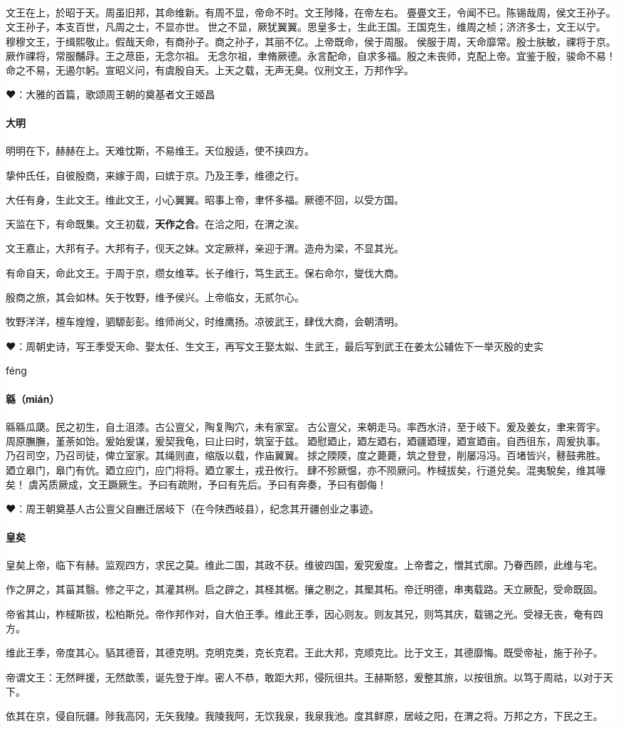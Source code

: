 文王在上，於昭于天。周虽旧邦，其命维新。有周不显，帝命不时。文王陟降，在帝左右。
亹亹文王，令闻不已。陈锡哉周，侯文王孙子。文王孙子，本支百世，凡周之士，不显亦世。
世之不显，厥犹翼翼。思皇多士，生此王国。王国克生，维周之桢；济济多士，文王以宁。
穆穆文王，于缉熙敬止。假哉天命，有商孙子。商之孙子，其丽不亿。上帝既命，侯于周服。
侯服于周，天命靡常。殷士肤敏，祼将于京。厥作祼将，常服黼冔。王之荩臣，无念尔祖。
无念尔祖，聿脩厥德。永言配命，自求多福。殷之未丧师，克配上帝。宜鉴于殷，骏命不易！
命之不易，无遏尔躬。宣昭义问，有虞殷自天。上天之载，无声无臭。仪刑文王，万邦作孚。

❤：大雅的首篇，歌颂周王朝的奠基者文王姬昌

#### 大明

明明在下，赫赫在上。天难忱斯，不易维王。天位殷适，使不挟四方。

挚仲氏任，自彼殷商，来嫁于周，曰嫔于京。乃及王季，维德之行。

大任有身，生此文王。维此文王，小心翼翼。昭事上帝，聿怀多福。厥德不回，以受方国。

天监在下，有命既集。文王初载，**天作之合**。在洽之阳，在渭之涘。

文王嘉止，大邦有子。大邦有子，伣天之妹。文定厥祥，亲迎于渭。造舟为梁，不显其光。

有命自天，命此文王。于周于京，缵女维莘。长子维行，笃生武王。保右命尔，燮伐大商。

殷商之旅，其会如林。矢于牧野，维予侯兴。上帝临女，无贰尔心。

牧野洋洋，檀车煌煌，驷騵彭彭。维师尚父，时维鹰扬。凉彼武王，肆伐大商，会朝清明。

❤：周朝史诗，写王季受天命、娶太任、生文王，再写文王娶太姒、生武王，最后写到武王在姜太公辅佐下一举灭殷的史实

féng

#### 緜（mián）

緜緜瓜瓞。民之初生，自土沮漆。古公亶父，陶复陶穴，未有家室。
古公亶父，来朝走马。率西水浒，至于岐下。爰及姜女，聿来胥宇。
周原膴膴，堇荼如饴。爰始爰谋，爰契我龟，曰止曰时，筑室于兹。
廼慰廼止，廼左廼右，廼疆廼理，廼宣廼亩。自西徂东，周爰执事。
乃召司空，乃召司徒，俾立室家。其绳则直，缩版以载，作庙翼翼。
捄之陾陾，度之薨薨，筑之登登，削屡冯冯。百堵皆兴，鼛鼓弗胜。
廼立皋门，皋门有伉。廼立应门，应门将将。廼立冢土，戎丑攸行。
肆不殄厥愠，亦不陨厥问。柞棫拔矣，行道兑矣。混夷駾矣，维其喙矣！
虞芮质厥成，文王蹶厥生。予曰有疏附，予曰有先后。予曰有奔奏，予曰有御侮！

❤：周王朝奠基人古公亶父自豳迁居岐下（在今陕西岐县），纪念其开疆创业之事迹。

#### 皇矣

皇矣上帝，临下有赫。监观四方，求民之莫。维此二国，其政不获。维彼四国，爰究爰度。上帝耆之，憎其式廓。乃眷西顾，此维与宅。

作之屏之，其菑其翳。修之平之，其灌其栵。启之辟之，其柽其椐。攘之剔之，其檿其柘。帝迁明德，串夷载路。天立厥配，受命既固。

帝省其山，柞棫斯拔，松柏斯兑。帝作邦作对，自大伯王季。维此王季，因心则友。则友其兄，则笃其庆，载锡之光。受禄无丧，奄有四方。

维此王季，帝度其心。貊其德音，其德克明。克明克类，克长克君。王此大邦，克顺克比。比于文王，其德靡悔。既受帝祉，施于孙子。

帝谓文王：无然畔援，无然歆羡，诞先登于岸。密人不恭，敢距大邦，侵阮徂共。王赫斯怒，爰整其旅，以按徂旅。以笃于周祜，以对于天下。

依其在京，侵自阮疆。陟我高冈，无矢我陵。我陵我阿，无饮我泉，我泉我池。度其鲜原，居岐之阳，在渭之将。万邦之方，下民之王。

